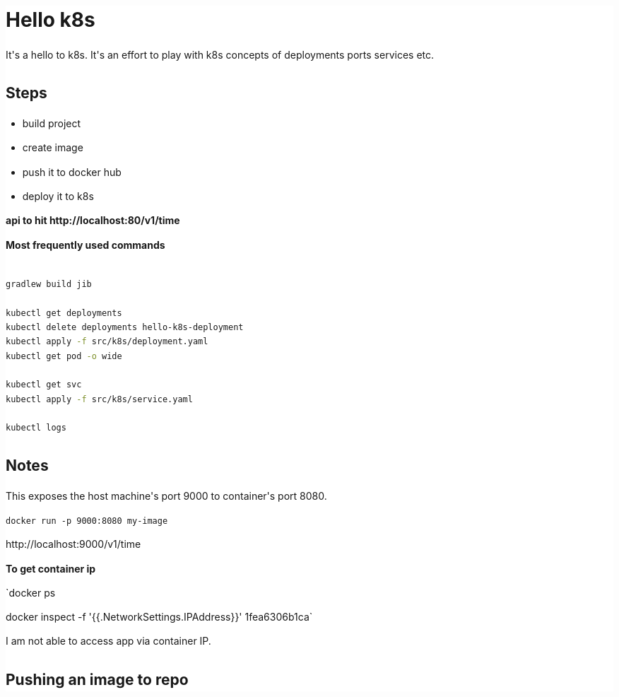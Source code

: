 # Hello k8s

It's a hello to k8s. It's an effort to play with k8s concepts of deployments ports services etc.

## Steps

* build project

* create image

* push it to docker hub

* deploy it to k8s

**api to hit  http://localhost:80/v1/time**

**Most frequently used commands**

```bash

gradlew build jib

kubectl get deployments
kubectl delete deployments hello-k8s-deployment
kubectl apply -f src/k8s/deployment.yaml
kubectl get pod -o wide

kubectl get svc
kubectl apply -f src/k8s/service.yaml

kubectl logs 
```



## Notes


This exposes the host machine's port 9000 to container's  port 8080.


`docker run -p 9000:8080 my-image`

http://localhost:9000/v1/time


**To get container ip**

`docker ps

docker inspect -f '{{.NetworkSettings.IPAddress}}' 1fea6306b1ca`

I am not able to access app via container IP.



Pushing an image to repo
------------------------
